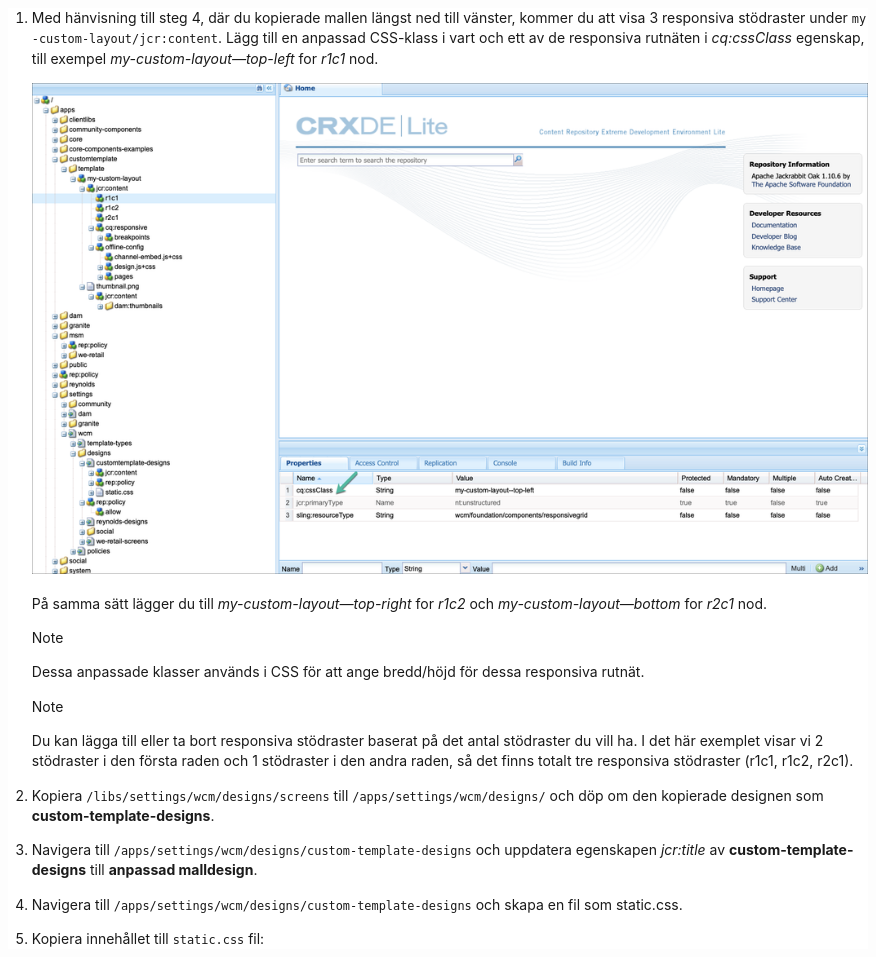 1. Med hänvisning till steg 4, där du kopierade mallen längst ned till vänster, kommer du att visa 3 responsiva stödraster under `my-custom-layout/jcr:content`. Lägg till en anpassad CSS-klass i vart och ett av de responsiva rutnäten i *cq:cssClass* egenskap, till exempel *my-custom-layout—top-left* for *r1c1* nod.

   ![bild](/help/user-guide/assets/custom-multizone/custom-template7.png)

   På samma sätt lägger du till *my-custom-layout—top-right* for *r1c2*  och *my-custom-layout—bottom* for *r2c1* nod.

   >[!NOTE]
   >Dessa anpassade klasser används i CSS för att ange bredd/höjd för dessa responsiva rutnät.

   >[!NOTE]
   >Du kan lägga till eller ta bort responsiva stödraster baserat på det antal stödraster du vill ha. I det här exemplet visar vi 2 stödraster i den första raden och 1 stödraster i den andra raden, så det finns totalt tre responsiva stödraster (r1c1, r1c2, r2c1).

1. Kopiera `/libs/settings/wcm/designs/screens` till `/apps/settings/wcm/designs/` och döp om den kopierade designen som **custom-template-designs**.

1. Navigera till `/apps/settings/wcm/designs/custom-template-designs` och uppdatera egenskapen *jcr:title* av **custom-template-designs** till **anpassad malldesign**.

1. Navigera till `/apps/settings/wcm/designs/custom-template-designs` och skapa en fil som static.css.

1. Kopiera innehållet till `static.css` fil:
